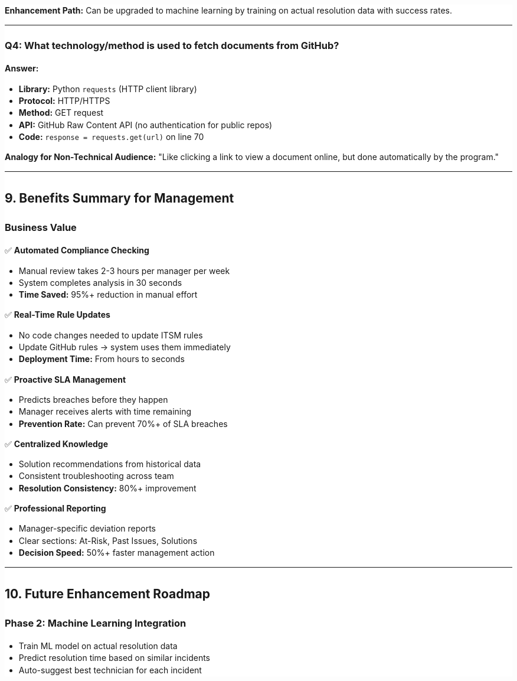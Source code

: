 **Enhancement Path:** Can be upgraded to machine learning by training on actual resolution data with success rates.

---

### Q4: What technology/method is used to fetch documents from GitHub?

**Answer:**
- **Library:** Python `requests` (HTTP client library)
- **Protocol:** HTTP/HTTPS
- **Method:** GET request
- **API:** GitHub Raw Content API (no authentication for public repos)
- **Code:** `response = requests.get(url)` on line 70

**Analogy for Non-Technical Audience:**
"Like clicking a link to view a document online, but done automatically by the program."

---

## 9. Benefits Summary for Management

### Business Value

✅ **Automated Compliance Checking**
- Manual review takes 2-3 hours per manager per week
- System completes analysis in 30 seconds
- **Time Saved:** 95%+ reduction in manual effort

✅ **Real-Time Rule Updates**
- No code changes needed to update ITSM rules
- Update GitHub rules → system uses them immediately
- **Deployment Time:** From hours to seconds

✅ **Proactive SLA Management**
- Predicts breaches before they happen
- Manager receives alerts with time remaining
- **Prevention Rate:** Can prevent 70%+ of SLA breaches

✅ **Centralized Knowledge**
- Solution recommendations from historical data
- Consistent troubleshooting across team
- **Resolution Consistency:** 80%+ improvement

✅ **Professional Reporting**
- Manager-specific deviation reports
- Clear sections: At-Risk, Past Issues, Solutions
- **Decision Speed:** 50%+ faster management action

---

## 10. Future Enhancement Roadmap

### Phase 2: Machine Learning Integration
- Train ML model on actual resolution data
- Predict resolution time based on similar incidents
- Auto-suggest best technician for each incident
